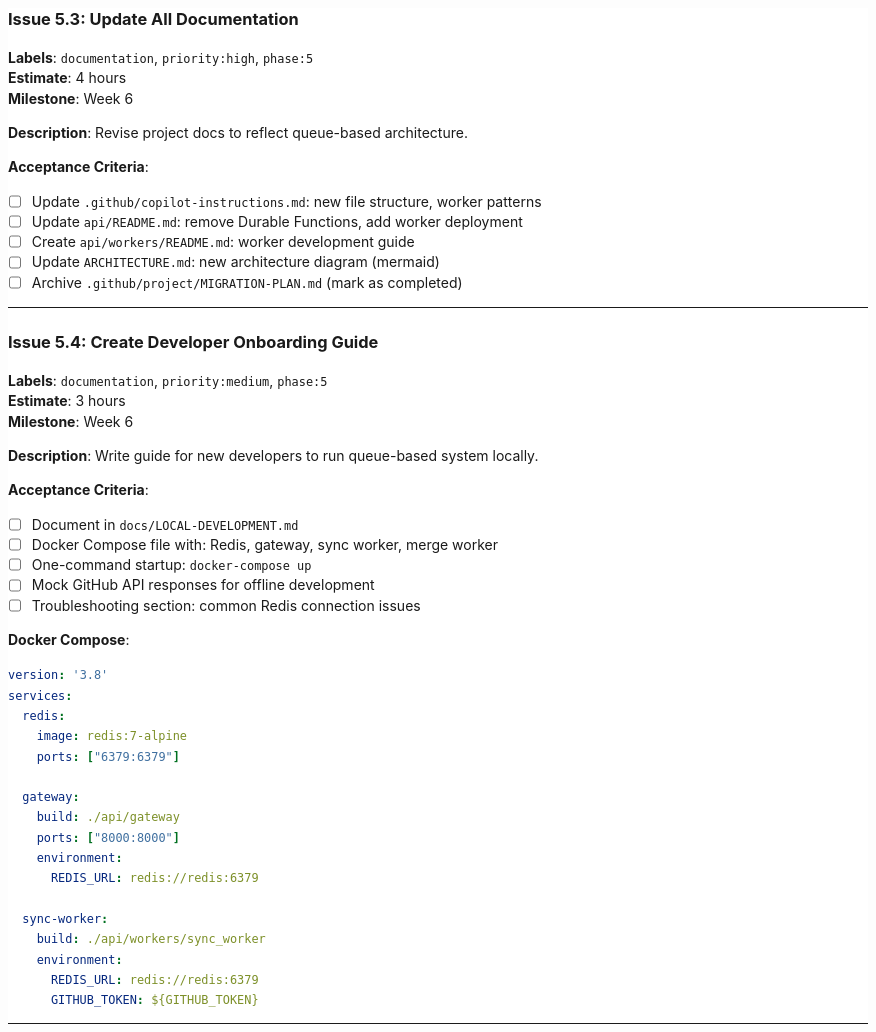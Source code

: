 
### Issue 5.3: Update All Documentation
**Labels**: `documentation`, `priority:high`, `phase:5`  
**Estimate**: 4 hours  
**Milestone**: Week 6

**Description**:
Revise project docs to reflect queue-based architecture.

**Acceptance Criteria**:
- [ ] Update `.github/copilot-instructions.md`: new file structure, worker patterns
- [ ] Update `api/README.md`: remove Durable Functions, add worker deployment
- [ ] Create `api/workers/README.md`: worker development guide
- [ ] Update `ARCHITECTURE.md`: new architecture diagram (mermaid)
- [ ] Archive `.github/project/MIGRATION-PLAN.md` (mark as completed)

---

### Issue 5.4: Create Developer Onboarding Guide
**Labels**: `documentation`, `priority:medium`, `phase:5`  
**Estimate**: 3 hours  
**Milestone**: Week 6

**Description**:
Write guide for new developers to run queue-based system locally.

**Acceptance Criteria**:
- [ ] Document in `docs/LOCAL-DEVELOPMENT.md`
- [ ] Docker Compose file with: Redis, gateway, sync worker, merge worker
- [ ] One-command startup: `docker-compose up`
- [ ] Mock GitHub API responses for offline development
- [ ] Troubleshooting section: common Redis connection issues

**Docker Compose**:
```yaml
version: '3.8'
services:
  redis:
    image: redis:7-alpine
    ports: ["6379:6379"]
  
  gateway:
    build: ./api/gateway
    ports: ["8000:8000"]
    environment:
      REDIS_URL: redis://redis:6379
  
  sync-worker:
    build: ./api/workers/sync_worker
    environment:
      REDIS_URL: redis://redis:6379
      GITHUB_TOKEN: ${GITHUB_TOKEN}
```

---
